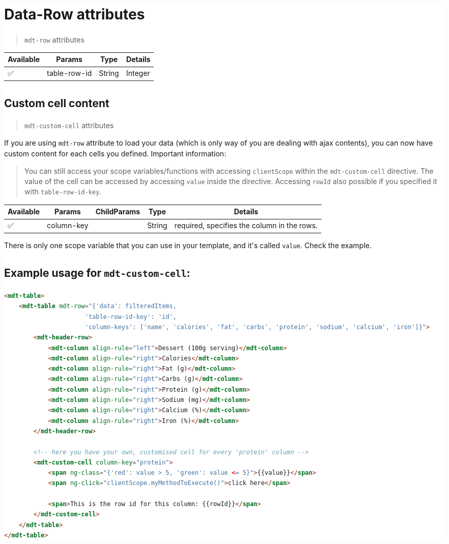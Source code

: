# Data-Row attributes 
> `mdt-row` attributes

| Available        | Params                                         | Type          | Details         |
| ---------------- | ---------------------------------------------- | ------------- | --------------- |
|:white_check_mark:| table-row-id                                   | String|Integer| defines the id of the row. Useful if you specified the callback function (`delete-row-callback`) for deleting a row. |

## Custom cell content
>`mdt-custom-cell` attributes

If you are using `mdt-row` attribute to load your data (which is only way of you are dealing with ajax contents), you can now have custom content for each cells you defined.
Important information:
> You can still access your scope variables/functions with accessing `clientScope` within the `mdt-custom-cell` directive. The value of the cell can be accessed by accessing `value` inside the directive.
> Accessing `rowId` also possible if you specified it with `table-row-id-key`.

| Available        | Params                                         | ChildParams        | Type          | Details         |
| ---------------- | ---------------------------------------------- | ------------------ | ------------- | --------------- |
|:white_check_mark:               | column-key                                     |                    | String        | required, specifies the column in the rows. |
There is only one scope variable that you can use in your template, and it's called `value`. Check the example.

## Example usage for `mdt-custom-cell`:
```html
<mdt-table>
    <mdt-table mdt-row="{'data': filteredItems,
                      'table-row-id-key': 'id',
                      'column-keys': ['name', 'calories', 'fat', 'carbs', 'protein', 'sodium', 'calcium', 'iron']}">
        <mdt-header-row>
            <mdt-column align-rule="left">Dessert (100g serving)</mdt-column>
            <mdt-column align-rule="right">Calories</mdt-column>
            <mdt-column align-rule="right">Fat (g)</mdt-column>
            <mdt-column align-rule="right">Carbs (g)</mdt-column>
            <mdt-column align-rule="right">Protein (g)</mdt-column>
            <mdt-column align-rule="right">Sodium (mg)</mdt-column>
            <mdt-column align-rule="right">Calcium (%)</mdt-column>
            <mdt-column align-rule="right">Iron (%)</mdt-column>
        </mdt-header-row>

        <!-- here you have your own, customised cell for every 'protein' column -->
        <mdt-custom-cell column-key="protein">
            <span ng-class="{'red': value > 5, 'green': value <= 5}">{{value}}</span>
            <span ng-click="clientScope.myMethodToExecute()">click here</span>
            
            <span>This is the row id for this column: {{rowId}}</span>
        </mdt-custom-cell>
    </mdt-table>
</mdt-table>
```
